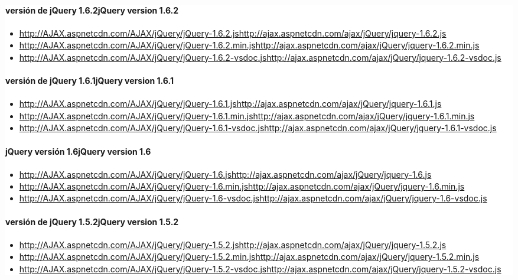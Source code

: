 #### <a name="jquery-version-162"></a><span data-ttu-id="b6ce4-390">versión de jQuery 1.6.2</span><span class="sxs-lookup"><span data-stu-id="b6ce4-390">jQuery version 1.6.2</span></span>

- <span data-ttu-id="b6ce4-391">http://AJAX.aspnetcdn.com/AJAX/jQuery/jQuery-1.6.2.js</span><span class="sxs-lookup"><span data-stu-id="b6ce4-391">http://ajax.aspnetcdn.com/ajax/jQuery/jquery-1.6.2.js</span></span>
- <span data-ttu-id="b6ce4-392">http://AJAX.aspnetcdn.com/AJAX/jQuery/jQuery-1.6.2.min.js</span><span class="sxs-lookup"><span data-stu-id="b6ce4-392">http://ajax.aspnetcdn.com/ajax/jQuery/jquery-1.6.2.min.js</span></span>
- <span data-ttu-id="b6ce4-393">http://AJAX.aspnetcdn.com/AJAX/jQuery/jQuery-1.6.2-vsdoc.js</span><span class="sxs-lookup"><span data-stu-id="b6ce4-393">http://ajax.aspnetcdn.com/ajax/jQuery/jquery-1.6.2-vsdoc.js</span></span>

#### <a name="jquery-version-161"></a><span data-ttu-id="b6ce4-394">versión de jQuery 1.6.1</span><span class="sxs-lookup"><span data-stu-id="b6ce4-394">jQuery version 1.6.1</span></span>

- <span data-ttu-id="b6ce4-395">http://AJAX.aspnetcdn.com/AJAX/jQuery/jQuery-1.6.1.js</span><span class="sxs-lookup"><span data-stu-id="b6ce4-395">http://ajax.aspnetcdn.com/ajax/jQuery/jquery-1.6.1.js</span></span>
- <span data-ttu-id="b6ce4-396">http://AJAX.aspnetcdn.com/AJAX/jQuery/jQuery-1.6.1.min.js</span><span class="sxs-lookup"><span data-stu-id="b6ce4-396">http://ajax.aspnetcdn.com/ajax/jQuery/jquery-1.6.1.min.js</span></span>
- <span data-ttu-id="b6ce4-397">http://AJAX.aspnetcdn.com/AJAX/jQuery/jQuery-1.6.1-vsdoc.js</span><span class="sxs-lookup"><span data-stu-id="b6ce4-397">http://ajax.aspnetcdn.com/ajax/jQuery/jquery-1.6.1-vsdoc.js</span></span>

#### <a name="jquery-version-16"></a><span data-ttu-id="b6ce4-398">jQuery versión 1.6</span><span class="sxs-lookup"><span data-stu-id="b6ce4-398">jQuery version 1.6</span></span>

- <span data-ttu-id="b6ce4-399">http://AJAX.aspnetcdn.com/AJAX/jQuery/jQuery-1.6.js</span><span class="sxs-lookup"><span data-stu-id="b6ce4-399">http://ajax.aspnetcdn.com/ajax/jQuery/jquery-1.6.js</span></span>
- <span data-ttu-id="b6ce4-400">http://AJAX.aspnetcdn.com/AJAX/jQuery/jQuery-1.6.min.js</span><span class="sxs-lookup"><span data-stu-id="b6ce4-400">http://ajax.aspnetcdn.com/ajax/jQuery/jquery-1.6.min.js</span></span>
- <span data-ttu-id="b6ce4-401">http://AJAX.aspnetcdn.com/AJAX/jQuery/jQuery-1.6-vsdoc.js</span><span class="sxs-lookup"><span data-stu-id="b6ce4-401">http://ajax.aspnetcdn.com/ajax/jQuery/jquery-1.6-vsdoc.js</span></span>

#### <a name="jquery-version-152"></a><span data-ttu-id="b6ce4-402">versión de jQuery 1.5.2</span><span class="sxs-lookup"><span data-stu-id="b6ce4-402">jQuery version 1.5.2</span></span>

- <span data-ttu-id="b6ce4-403">http://AJAX.aspnetcdn.com/AJAX/jQuery/jQuery-1.5.2.js</span><span class="sxs-lookup"><span data-stu-id="b6ce4-403">http://ajax.aspnetcdn.com/ajax/jQuery/jquery-1.5.2.js</span></span>
- <span data-ttu-id="b6ce4-404">http://AJAX.aspnetcdn.com/AJAX/jQuery/jQuery-1.5.2.min.js</span><span class="sxs-lookup"><span data-stu-id="b6ce4-404">http://ajax.aspnetcdn.com/ajax/jQuery/jquery-1.5.2.min.js</span></span>
- <span data-ttu-id="b6ce4-405">http://AJAX.aspnetcdn.com/AJAX/jQuery/jQuery-1.5.2-vsdoc.js</span><span class="sxs-lookup"><span data-stu-id="b6ce4-405">http://ajax.aspnetcdn.com/ajax/jQuery/jquery-1.5.2-vsdoc.js</span></span>

